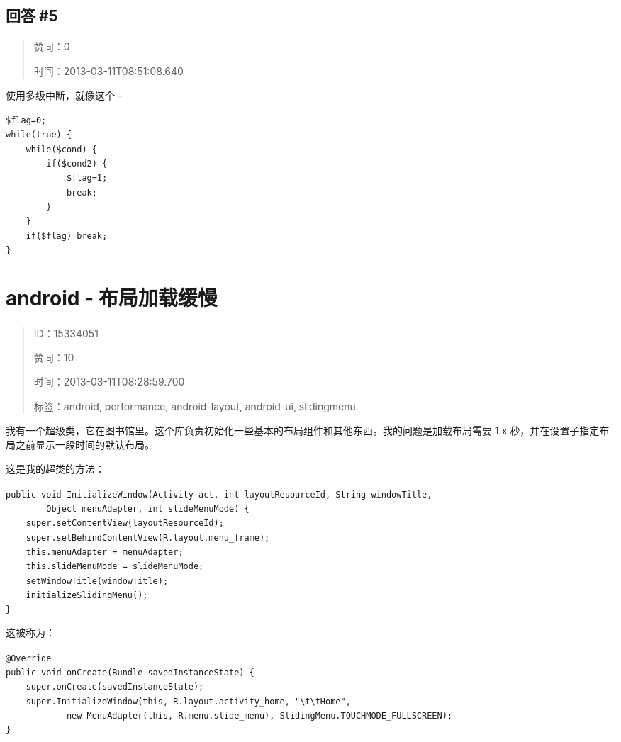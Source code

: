 ## 回答 #5

> 赞同：0
> 
> 时间：2013-03-11T08:51:08.640

使用多级中断，就像这个 -

```
$flag=0;
while(true) {
    while($cond) {
        if($cond2) {
            $flag=1;
            break;
        }
    }
    if($flag) break;
} 
```

# android - 布局加载缓慢

> ID：15334051
> 
> 赞同：10
> 
> 时间：2013-03-11T08:28:59.700
> 
> 标签：android, performance, android-layout, android-ui, slidingmenu

我有一个超级类，它在图书馆里。这个库负责初始化一些基本的布局组件和其他东西。我的问题是加载布局需要 1.x 秒，并在设置子指定布局之前显示一段时间的默认布局。

这是我的超类的方法：

```
public void InitializeWindow(Activity act, int layoutResourceId, String windowTitle,
        Object menuAdapter, int slideMenuMode) {
    super.setContentView(layoutResourceId);
    super.setBehindContentView(R.layout.menu_frame);
    this.menuAdapter = menuAdapter; 
    this.slideMenuMode = slideMenuMode;
    setWindowTitle(windowTitle);
    initializeSlidingMenu();
} 
```

这被称为：

```
@Override
public void onCreate(Bundle savedInstanceState) {
    super.onCreate(savedInstanceState);
    super.InitializeWindow(this, R.layout.activity_home, "\t\tHome",
            new MenuAdapter(this, R.menu.slide_menu), SlidingMenu.TOUCHMODE_FULLSCREEN);    
} 
```
